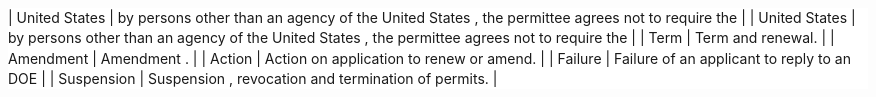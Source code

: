 | United States            | by persons other than an agency of the United States , the permittee agrees not to require the                                            |
| United States            | by persons other than an agency of the United States , the permittee agrees not to require the                                            |
| Term                     | Term  and renewal.                                                                                                                        |
| Amendment                | Amendment .                                                                                                                               |
| Action                   | Action  on application to renew or amend.                                                                                                 |
| Failure                  | Failure of an applicant to reply to an DOE                                                                                                |
| Suspension               | Suspension , revocation and termination of permits.                                                                                       |


